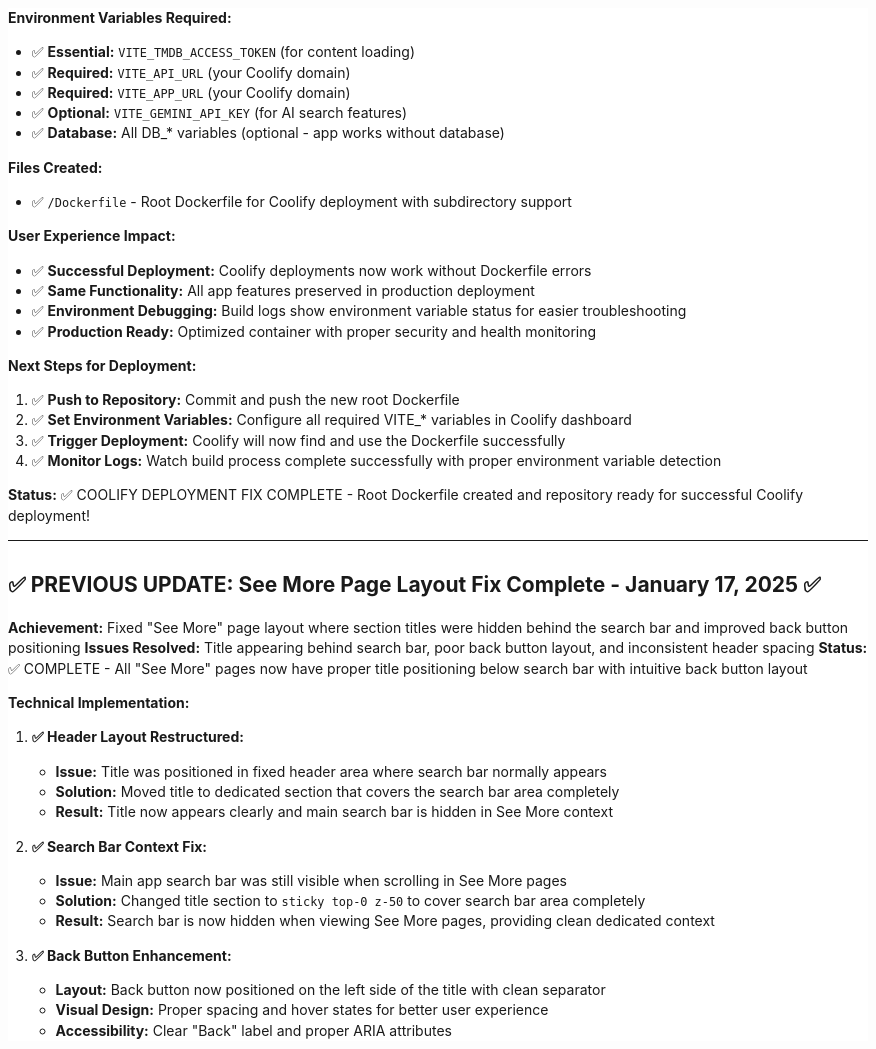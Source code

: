 **Environment Variables Required:**
- ✅ **Essential:** `VITE_TMDB_ACCESS_TOKEN` (for content loading)
- ✅ **Required:** `VITE_API_URL` (your Coolify domain)
- ✅ **Required:** `VITE_APP_URL` (your Coolify domain)
- ✅ **Optional:** `VITE_GEMINI_API_KEY` (for AI search features)
- ✅ **Database:** All DB_* variables (optional - app works without database)

**Files Created:**
- ✅ `/Dockerfile` - Root Dockerfile for Coolify deployment with subdirectory support

**User Experience Impact:**
- ✅ **Successful Deployment:** Coolify deployments now work without Dockerfile errors
- ✅ **Same Functionality:** All app features preserved in production deployment
- ✅ **Environment Debugging:** Build logs show environment variable status for easier troubleshooting
- ✅ **Production Ready:** Optimized container with proper security and health monitoring

**Next Steps for Deployment:**
1. ✅ **Push to Repository:** Commit and push the new root Dockerfile
2. ✅ **Set Environment Variables:** Configure all required VITE_* variables in Coolify dashboard
3. ✅ **Trigger Deployment:** Coolify will now find and use the Dockerfile successfully
4. ✅ **Monitor Logs:** Watch build process complete successfully with proper environment variable detection

**Status:** ✅ COOLIFY DEPLOYMENT FIX COMPLETE - Root Dockerfile created and repository ready for successful Coolify deployment!

---

## ✅ **PREVIOUS UPDATE: See More Page Layout Fix Complete - January 17, 2025** ✅

**Achievement:** Fixed "See More" page layout where section titles were hidden behind the search bar and improved back button positioning
**Issues Resolved:** Title appearing behind search bar, poor back button layout, and inconsistent header spacing
**Status:** ✅ COMPLETE - All "See More" pages now have proper title positioning below search bar with intuitive back button layout

**Technical Implementation:**
1. **✅ Header Layout Restructured:**
   - **Issue:** Title was positioned in fixed header area where search bar normally appears
   - **Solution:** Moved title to dedicated section that covers the search bar area completely
   - **Result:** Title now appears clearly and main search bar is hidden in See More context

2. **✅ Search Bar Context Fix:**
   - **Issue:** Main app search bar was still visible when scrolling in See More pages
   - **Solution:** Changed title section to `sticky top-0 z-50` to cover search bar area completely
   - **Result:** Search bar is now hidden when viewing See More pages, providing clean dedicated context

3. **✅ Back Button Enhancement:**
   - **Layout:** Back button now positioned on the left side of the title with clean separator
   - **Visual Design:** Proper spacing and hover states for better user experience
   - **Accessibility:** Clear "Back" label and proper ARIA attributes
